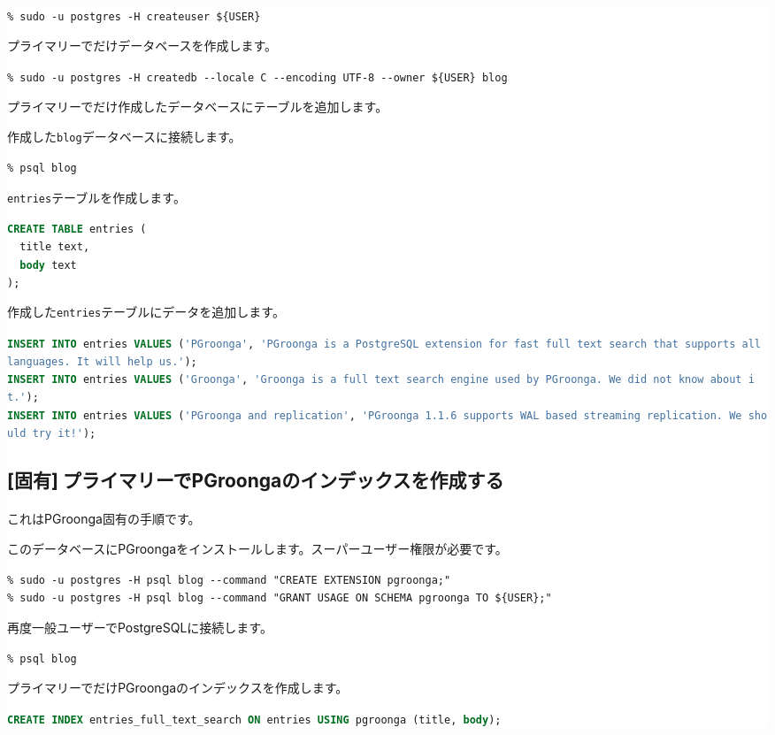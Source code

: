 ```text
% sudo -u postgres -H createuser ${USER}
```

プライマリーでだけデータベースを作成します。

```text
% sudo -u postgres -H createdb --locale C --encoding UTF-8 --owner ${USER} blog
```

プライマリーでだけ作成したデータベースにテーブルを追加します。

作成した`blog`データベースに接続します。

```text
% psql blog
```

`entries`テーブルを作成します。

```sql
CREATE TABLE entries (
  title text,
  body text
);
```

作成した`entries`テーブルにデータを追加します。

```sql
INSERT INTO entries VALUES ('PGroonga', 'PGroonga is a PostgreSQL extension for fast full text search that supports all languages. It will help us.');
INSERT INTO entries VALUES ('Groonga', 'Groonga is a full text search engine used by PGroonga. We did not know about it.');
INSERT INTO entries VALUES ('PGroonga and replication', 'PGroonga 1.1.6 supports WAL based streaming replication. We should try it!');
```

## [固有] プライマリーでPGroongaのインデックスを作成する

これはPGroonga固有の手順です。

このデータベースにPGroongaをインストールします。スーパーユーザー権限が必要です。

```text
% sudo -u postgres -H psql blog --command "CREATE EXTENSION pgroonga;"
% sudo -u postgres -H psql blog --command "GRANT USAGE ON SCHEMA pgroonga TO ${USER};"
```

再度一般ユーザーでPostgreSQLに接続します。

```text
% psql blog
```

プライマリーでだけPGroongaのインデックスを作成します。

```sql
CREATE INDEX entries_full_text_search ON entries USING pgroonga (title, body);
```

